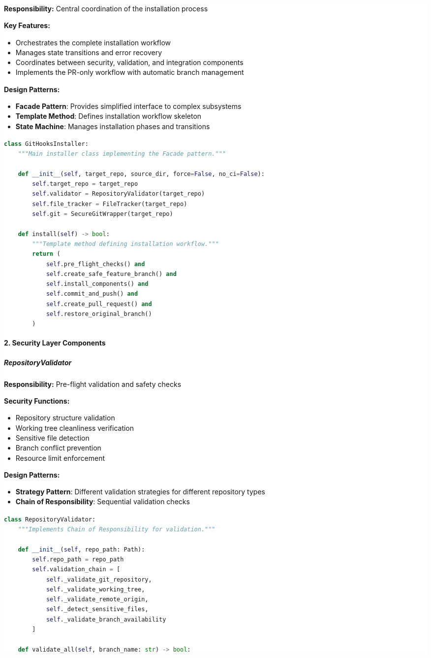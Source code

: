 **Responsibility:** Central coordination of the installation process

**Key Features:**
- Orchestrates the complete installation workflow
- Manages state transitions and error recovery
- Coordinates between security, validation, and integration components
- Implements the PR-only workflow with automatic branch management

**Design Patterns:**
- **Facade Pattern**: Provides simplified interface to complex subsystems
- **Template Method**: Defines installation workflow skeleton
- **State Machine**: Manages installation phases and transitions

```python
class GitHooksInstaller:
    """Main installer class implementing the Facade pattern."""
    
    def __init__(self, target_repo, source_dir, force=False, no_ci=False):
        self.target_repo = target_repo
        self.validator = RepositoryValidator(target_repo)
        self.file_tracker = FileTracker(target_repo)
        self.git = SecureGitWrapper(target_repo)
        
    def install(self) -> bool:
        """Template method defining installation workflow."""
        return (
            self.pre_flight_checks() and
            self.create_safe_feature_branch() and
            self.install_components() and
            self.commit_and_push() and
            self.create_pull_request() and
            self.restore_original_branch()
        )
```

#### 2. Security Layer Components

##### RepositoryValidator

**Responsibility:** Pre-flight validation and safety checks

**Security Functions:**
- Repository structure validation
- Working tree cleanliness verification
- Sensitive file detection
- Branch conflict prevention
- Resource limit enforcement

**Design Patterns:**
- **Strategy Pattern**: Different validation strategies for different repository types
- **Chain of Responsibility**: Sequential validation checks

```python
class RepositoryValidator:
    """Implements Chain of Responsibility for validation."""
    
    def __init__(self, repo_path: Path):
        self.repo_path = repo_path
        self.validation_chain = [
            self._validate_git_repository,
            self._validate_working_tree,
            self._validate_remote_origin,
            self._detect_sensitive_files,
            self._validate_branch_availability
        ]
    
    def validate_all(self, branch_name: str) -> bool:
```